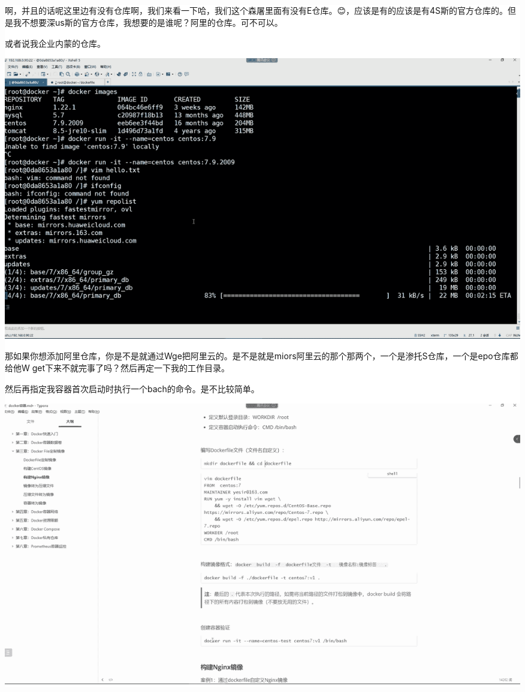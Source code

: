 啊，并且的话呢这里边有没有仓库啊，我们来看一下哈，我们这个森屠里面有没有E仓库。😊，应该是有的应该是有4S斯的官方仓库的。但是我不想要深us斯的官方仓库，我想要的是谁呢？阿里的仓库。可不可以。

或者说我企业内蒙的仓库。

![](img/86dbd27af88633fe18d42c3634f5216b_25.png)

那如果你想添加阿里仓库，你是不是就通过Wge把阿里云的。是不是就是miors阿里云的那个那两个，一个是渗托S仓库，一个是epo仓库都给他W get下来不就完事了吗？然后再定一下我的工作目录。

然后再指定我容器首次启动时执行一个bach的命令。是不比较简单。

![](img/86dbd27af88633fe18d42c3634f5216b_27.png)

